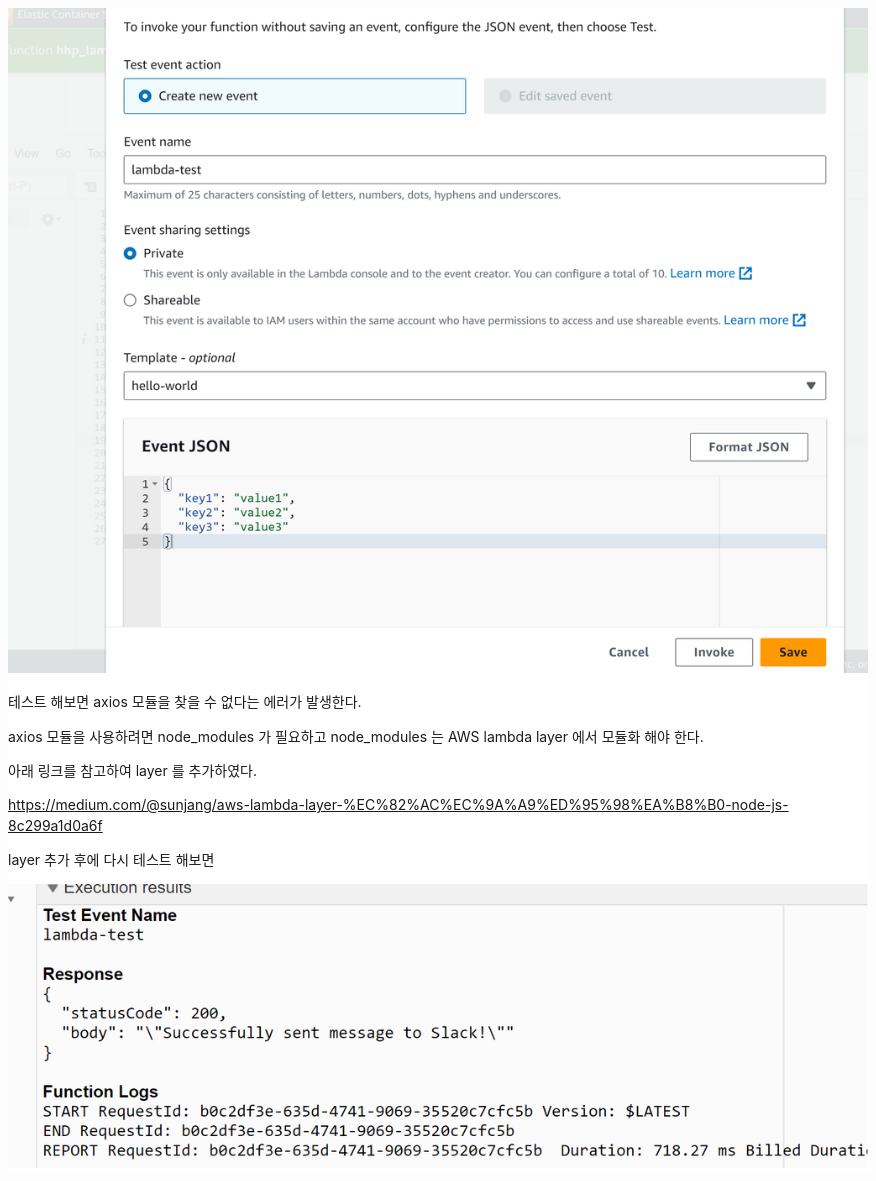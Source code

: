 ![Alt text](image-9.png)

테스트 해보면
axios 모듈을 찾을 수 없다는 에러가 발생한다.

axios 모듈을 사용하려면 node_modules 가 필요하고 node_modules 는 AWS lambda layer 에서 모듈화 해야 한다.

아래 링크를 참고하여 layer 를 추가하였다.

https://medium.com/@sunjang/aws-lambda-layer-%EC%82%AC%EC%9A%A9%ED%95%98%EA%B8%B0-node-js-8c299a1d0a6f <br/>

layer 추가 후에 다시 테스트 해보면

![Alt text](image-12.png)

